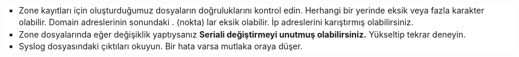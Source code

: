   * Zone kayıtları için oluşturduğumuz dosyaların doğruluklarını kontrol edin. Herhangi bir yerinde eksik veya fazla karakter olabilir. Domain adreslerinin sonundaki . (nokta) lar eksik olabilir. İp adreslerini karıştırmış olabilirsiniz. 
  * Zone dosyalarında eğer değişiklik yaptıysanız **Seriali değiştirmeyi unutmuş olabilirsiniz.** Yükseltip tekrar deneyin.
  * Syslog dosyasındaki çıktıları okuyun. Bir hata varsa mutlaka oraya düşer.
